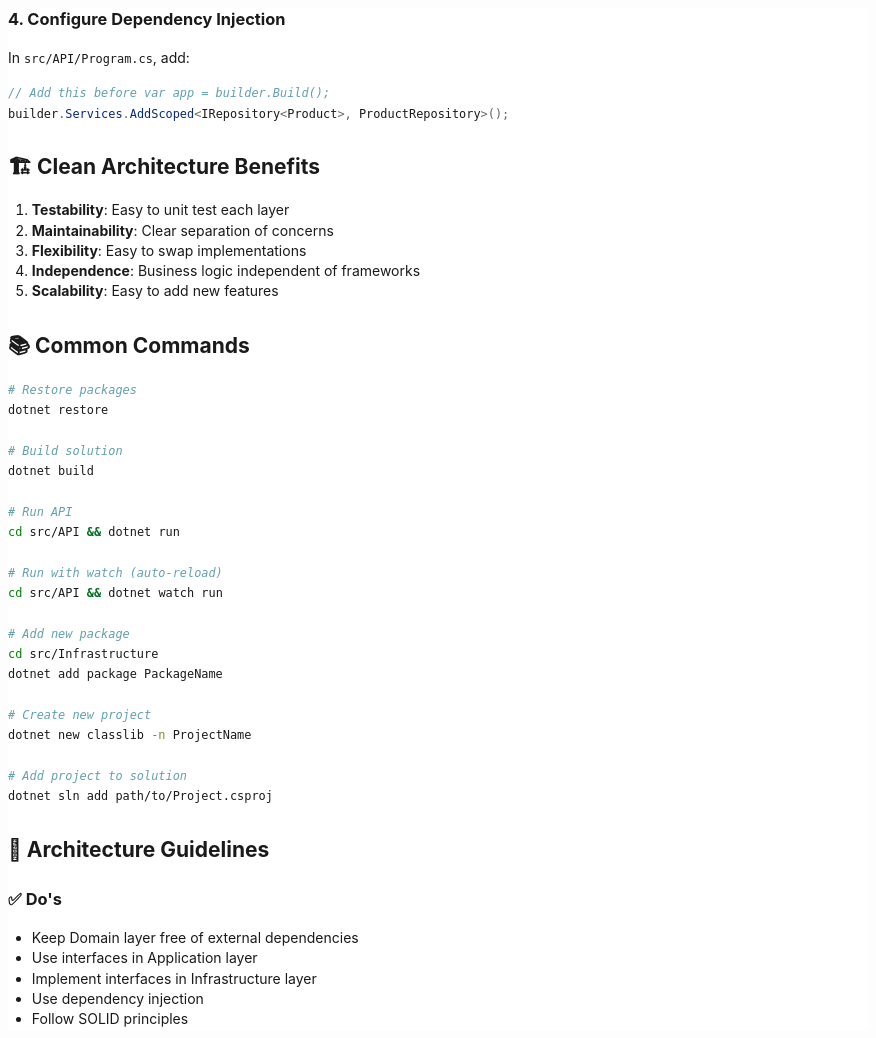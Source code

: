 ### 4. Configure Dependency Injection

In `src/API/Program.cs`, add:

```csharp
// Add this before var app = builder.Build();
builder.Services.AddScoped<IRepository<Product>, ProductRepository>();
```

## 🏗️ Clean Architecture Benefits

1. **Testability**: Easy to unit test each layer
2. **Maintainability**: Clear separation of concerns
3. **Flexibility**: Easy to swap implementations
4. **Independence**: Business logic independent of frameworks
5. **Scalability**: Easy to add new features

## 📚 Common Commands

```bash
# Restore packages
dotnet restore

# Build solution
dotnet build

# Run API
cd src/API && dotnet run

# Run with watch (auto-reload)
cd src/API && dotnet watch run

# Add new package
cd src/Infrastructure
dotnet add package PackageName

# Create new project
dotnet new classlib -n ProjectName

# Add project to solution
dotnet sln add path/to/Project.csproj
```

## 🎯 Architecture Guidelines

### ✅ Do's
- Keep Domain layer free of external dependencies
- Use interfaces in Application layer
- Implement interfaces in Infrastructure layer
- Use dependency injection
- Follow SOLID principles
